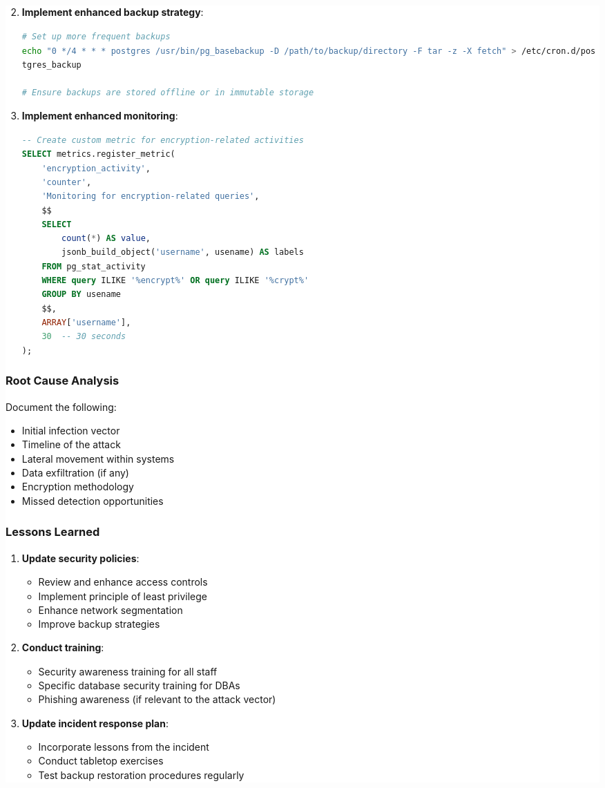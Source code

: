 2. **Implement enhanced backup strategy**:
   ```bash
   # Set up more frequent backups
   echo "0 */4 * * * postgres /usr/bin/pg_basebackup -D /path/to/backup/directory -F tar -z -X fetch" > /etc/cron.d/postgres_backup
   
   # Ensure backups are stored offline or in immutable storage
   ```

3. **Implement enhanced monitoring**:
   ```sql
   -- Create custom metric for encryption-related activities
   SELECT metrics.register_metric(
       'encryption_activity',
       'counter',
       'Monitoring for encryption-related queries',
       $$
       SELECT
           count(*) AS value,
           jsonb_build_object('username', usename) AS labels
       FROM pg_stat_activity
       WHERE query ILIKE '%encrypt%' OR query ILIKE '%crypt%'
       GROUP BY usename
       $$,
       ARRAY['username'],
       30  -- 30 seconds
   );
   ```

### Root Cause Analysis

Document the following:
- Initial infection vector
- Timeline of the attack
- Lateral movement within systems
- Data exfiltration (if any)
- Encryption methodology
- Missed detection opportunities

### Lessons Learned

1. **Update security policies**:
   - Review and enhance access controls
   - Implement principle of least privilege
   - Enhance network segmentation
   - Improve backup strategies

2. **Conduct training**:
   - Security awareness training for all staff
   - Specific database security training for DBAs
   - Phishing awareness (if relevant to the attack vector)

3. **Update incident response plan**:
   - Incorporate lessons from the incident
   - Conduct tabletop exercises
   - Test backup restoration procedures regularly
